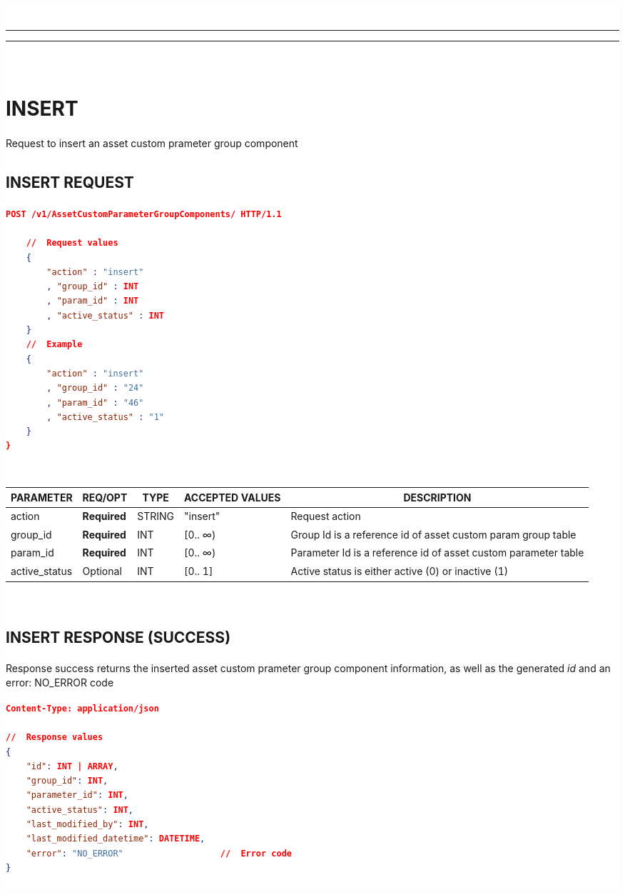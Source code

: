 <br>

---
---

<br>

# INSERT

Request to insert an asset custom prameter group component

## INSERT REQUEST

```json
POST /v1/AssetCustomParameterGroupComponents/ HTTP/1.1

    //  Request values
    {
        "action" : "insert"
        , "group_id" : INT
        , "param_id" : INT
        , "active_status" : INT
    }
    //  Example
    {
        "action" : "insert"
        , "group_id" : "24"
        , "param_id" : "46"
        , "active_status" : "1"
    }
}
```
<br>

| PARAMETER    | REQ/OPT | TYPE | ACCEPTED VALUES | DESCRIPTION |
| ---------    | ------- | ---- | ----------------| ----------- |
| action | **Required** | STRING | "insert" | Request action |
| group_id | **Required** |  INT | [0.. ∞) | Group Id is a reference id of asset custom param group table |
| param_id | **Required** |  INT | [0.. ∞) | Parameter Id is a reference id of asset custom parameter table |
| active_status | Optional | INT | [0.. 1] | Active status is either active (0) or inactive (1) |


<br>

## INSERT RESPONSE (SUCCESS)

Response success returns the inserted asset custom prameter group component information, as well as the generated *id* and an error: NO_ERROR code
```json
Content-Type: application/json

//  Response values
{
    "id": INT | ARRAY,
    "group_id": INT,
    "parameter_id": INT,
    "active_status": INT,
    "last_modified_by": INT,
    "last_modified_datetime": DATETIME,  
    "error": "NO_ERROR"                   //  Error code
}
    
```